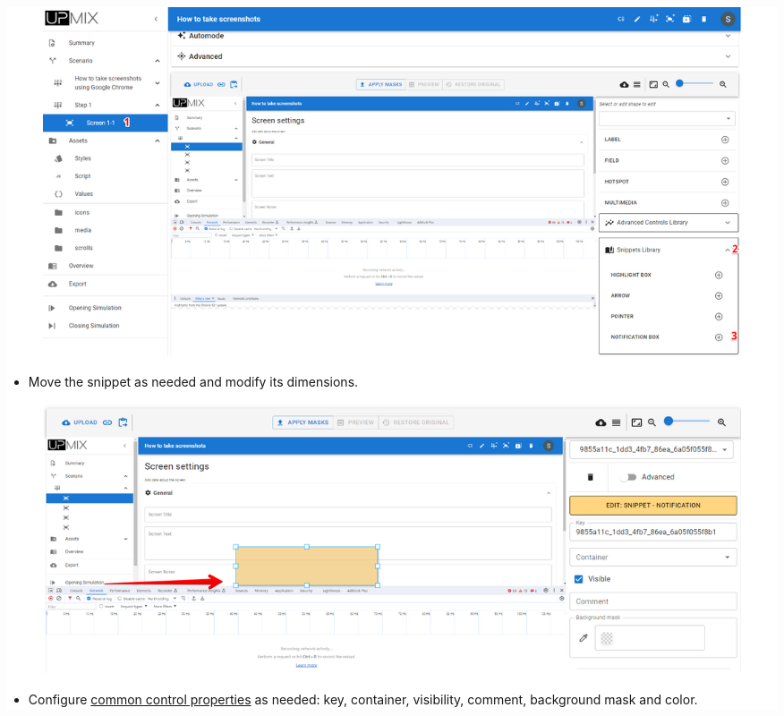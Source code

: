 <figure><img src="/assets/add-not-box.png"/></figure>

- Move the snippet as needed and modify its dimensions.

<figure><img src="/assets/move-not-box.png"/></figure>

- Configure [common control properties](/scenario-edit/controls#common-control-properties) as needed: key, container, visibility, comment, background mask and color.
